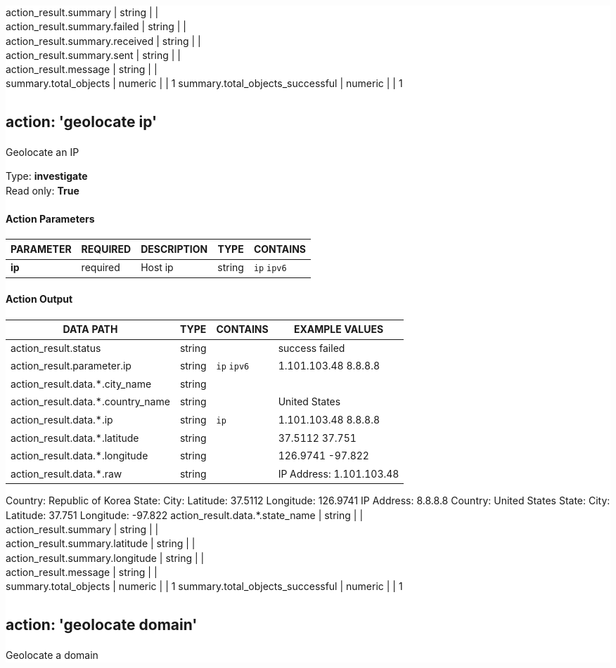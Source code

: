action_result.summary | string |  |  
action_result.summary.failed | string |  |  
action_result.summary.received | string |  |  
action_result.summary.sent | string |  |  
action_result.message | string |  |  
summary.total_objects | numeric |  |   1 
summary.total_objects_successful | numeric |  |   1   

## action: 'geolocate ip'
Geolocate an IP

Type: **investigate**  
Read only: **True**

#### Action Parameters
PARAMETER | REQUIRED | DESCRIPTION | TYPE | CONTAINS
--------- | -------- | ----------- | ---- | --------
**ip** |  required  | Host ip | string |  `ip`  `ipv6` 

#### Action Output
DATA PATH | TYPE | CONTAINS | EXAMPLE VALUES
--------- | ---- | -------- | --------------
action_result.status | string |  |   success  failed 
action_result.parameter.ip | string |  `ip`  `ipv6`  |   1.101.103.48  8.8.8.8 
action_result.data.\*.city_name | string |  |  
action_result.data.\*.country_name | string |  |   United States 
action_result.data.\*.ip | string |  `ip`  |   1.101.103.48  8.8.8.8 
action_result.data.\*.latitude | string |  |   37.5112  37.751 
action_result.data.\*.longitude | string |  |   126.9741  -97.822 
action_result.data.\*.raw | string |  |   IP Address: 1.101.103.48
Country: Republic of Korea
State: 
City: 
Latitude: 37.5112
Longitude: 126.9741  IP Address: 8.8.8.8
Country: United States
State: 
City: 
Latitude: 37.751
Longitude: -97.822 
action_result.data.\*.state_name | string |  |  
action_result.summary | string |  |  
action_result.summary.latitude | string |  |  
action_result.summary.longitude | string |  |  
action_result.message | string |  |  
summary.total_objects | numeric |  |   1 
summary.total_objects_successful | numeric |  |   1   

## action: 'geolocate domain'
Geolocate a domain
